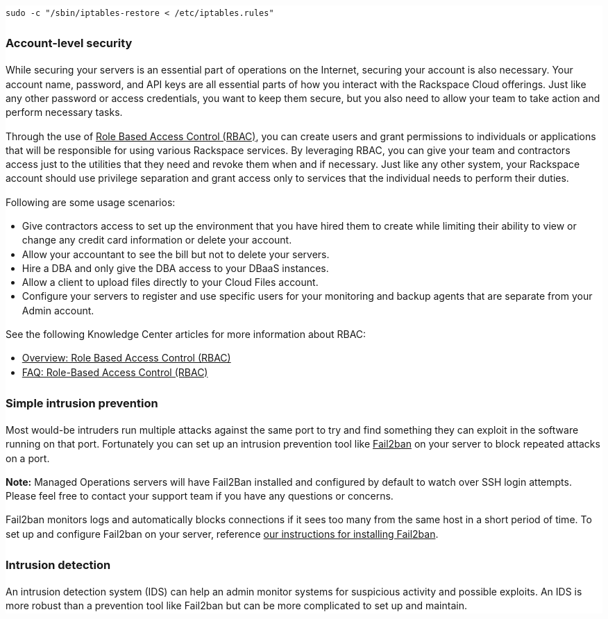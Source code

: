     sudo -c "/sbin/iptables-restore < /etc/iptables.rules"

### Account-level security 

While securing your servers is an essential part of operations on the Internet, securing your account is also necessary. Your account name, password, and API keys are all essential parts of how you interact with the Rackspace Cloud offerings. Just like any other password or access credentials, you want to keep them secure, but you also need to allow your team to take action and perform necessary tasks.

Through the use of [Role Based Access Control (RBAC)](/knowledge_center/article/overview-role-based-access-control-rbac), you can create users and grant permissions to individuals or applications that will be responsible for using various Rackspace services. By leveraging RBAC, you can give your team and contractors access just to the utilities that they need and revoke them when and if necessary. Just like any other system, your Rackspace account should use privilege separation and grant access only to services that the individual needs to perform their duties.

Following are some usage scenarios:

- Give contractors access to set up the environment that you have hired them to create while limiting their ability to view or change any credit card information or delete your account.
- Allow your accountant to see the bill but not to delete your servers.
- Hire a DBA and only give the DBA access to your DBaaS instances.
- Allow a client to upload files directly to your Cloud Files account.
- Configure your servers to register and use specific users for your monitoring and backup agents that are separate from your Admin account.

See the following Knowledge Center articles for more information about RBAC:

- [Overview: Role Based Access Control (RBAC)](/knowledge_center/article/overview-role-based-access-control-rbac)
- [FAQ: Role-Based Access Control (RBAC)](http://www.rackspace.com/knowledge_center/article/faq-role-based-access-control-rbac)

### Simple intrusion prevention

Most would-be intruders run multiple attacks against the same port to try and find something they can exploit in the software running on that port. Fortunately you can set up an intrusion prevention tool like [Fail2ban](http://www.fail2ban.org/wiki/index.php/Main_Page) on your server to block repeated attacks on a port.

**Note:** Managed Operations servers will have Fail2Ban installed and configured by default to watch over SSH login attempts. Please feel free to contact your support team if you have any questions or concerns.

Fail2ban monitors logs and automatically blocks connections if it sees too many from the same host in a short period of time.  To set up and configure Fail2ban on your server, reference [our instructions for installing Fail2ban](/knowledge_center/article/fail2ban).

### Intrusion detection

An intrusion detection system (IDS) can help an admin monitor systems for suspicious activity and possible exploits.  An IDS is more robust than a prevention tool like Fail2ban but can be more complicated to set up and maintain.
